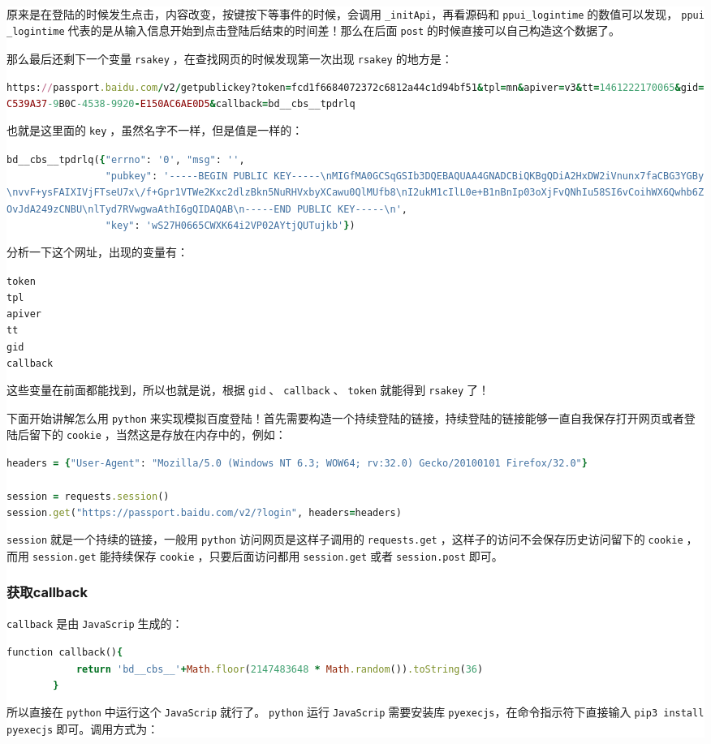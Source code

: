 原来是在登陆的时候发生点击，内容改变，按键按下等事件的时候，会调用 `_initApi`，再看源码和 `ppui_logintime` 的数值可以发现， `ppui_logintime` 代表的是从输入信息开始到点击登陆后结束的时间差！那么在后面 `post` 的时候直接可以自己构造这个数据了。

那么最后还剩下一个变量 `rsakey` ，在查找网页的时候发现第一次出现 `rsakey` 的地方是：

~~~ruby
https://passport.baidu.com/v2/getpublickey?token=fcd1f6684072372c6812a44c1d94bf51&tpl=mn&apiver=v3&tt=1461222170065&gid=C539A37-9B0C-4538-9920-E150AC6AE0D5&callback=bd__cbs__tpdrlq
~~~

也就是这里面的 `key` ，虽然名字不一样，但是值是一样的：

~~~ruby
bd__cbs__tpdrlq({"errno": '0', "msg": '',
                 "pubkey": '-----BEGIN PUBLIC KEY-----\nMIGfMA0GCSqGSIb3DQEBAQUAA4GNADCBiQKBgQDiA2HxDW2iVnunx7faCBG3YGBy\nvvF+ysFAIXIVjFTseU7x\/f+Gpr1VTWe2Kxc2dlzBkn5NuRHVxbyXCawu0QlMUfb8\nI2ukM1cIlL0e+B1nBnIp03oXjFvQNhIu58SI6vCoihWX6Qwhb6ZOvJdA249zCNBU\nlTyd7RVwgwaAthI6gQIDAQAB\n-----END PUBLIC KEY-----\n',
                 "key": 'wS27H0665CWXK64i2VP02AYtjQUTujkb'})
~~~

分析一下这个网址，出现的变量有：

~~~ruby
token
tpl
apiver
tt
gid
callback
~~~

这些变量在前面都能找到，所以也就是说，根据 `gid` 、 `callback` 、 `token` 就能得到 `rsakey` 了！

下面开始讲解怎么用 `python` 来实现模拟百度登陆！首先需要构造一个持续登陆的链接，持续登陆的链接能够一直自我保存打开网页或者登陆后留下的 `cookie` ，当然这是存放在内存中的，例如：

~~~ruby
headers = {"User-Agent": "Mozilla/5.0 (Windows NT 6.3; WOW64; rv:32.0) Gecko/20100101 Firefox/32.0"}

session = requests.session()
session.get("https://passport.baidu.com/v2/?login", headers=headers)
~~~

`session` 就是一个持续的链接，一般用 `python` 访问网页是这样子调用的 `requests.get` ，这样子的访问不会保存历史访问留下的 `cookie` ，而用 `session.get` 能持续保存 `cookie` ，只要后面访问都用 `session.get` 或者 `session.post` 即可。

### 获取callback

`callback` 是由 `JavaScrip` 生成的：

~~~ruby
function callback(){
            return 'bd__cbs__'+Math.floor(2147483648 * Math.random()).toString(36)
        }
~~~

所以直接在 `python` 中运行这个 `JavaScrip` 就行了。 `python` 运行 `JavaScrip` 需要安装库 `pyexecjs`，在命令指示符下直接输入 `pip3 install pyexecjs` 即可。调用方式为：
